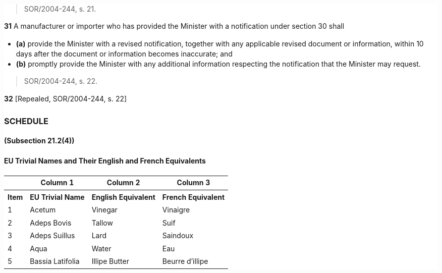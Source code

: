 </tr>
</table>

> SOR/2004-244, s. 21.




**31** A manufacturer or importer who has provided the Minister with a notification under section 30 shall
- **(a)** provide the Minister with a revised notification, together with any applicable revised document or information, within 10 days after the document or information becomes inaccurate; and
- **(b)** promptly provide the Minister with any additional information respecting the notification that the Minister may request.
> SOR/2004-244, s. 22.




**32** [Repealed, SOR/2004-244, s. 22]




### **SCHEDULE** 
**(Subsection 21.2(4))**
<table>
<h4>EU Trivial Names and Their English and French Equivalents</h4>
<tr>
<th></th>
<th>Column 1</th>
<th>Column 2</th>
<th>Column 3</th>
</tr>
<tr>
<th>Item</th>
<th>EU Trivial Name</th>
<th>English Equivalent</th>
<th>French Equivalent</th>
</tr>
<tr>
<td>1</td>
<td>Acetum</td>
<td>Vinegar</td>
<td>Vinaigre</td>
</tr>
<tr>
<td>2</td>
<td>Adeps Bovis</td>
<td>Tallow</td>
<td>Suif</td>
</tr>
<tr>
<td>3</td>
<td>Adeps Suillus</td>
<td>Lard</td>
<td>Saindoux</td>
</tr>
<tr>
<td>4</td>
<td>Aqua</td>
<td>Water</td>
<td>Eau</td>
</tr>
<tr>
<td>5</td>
<td>Bassia Latifolia</td>
<td>Illipe Butter</td>
<td>Beurre d’illipe</td>